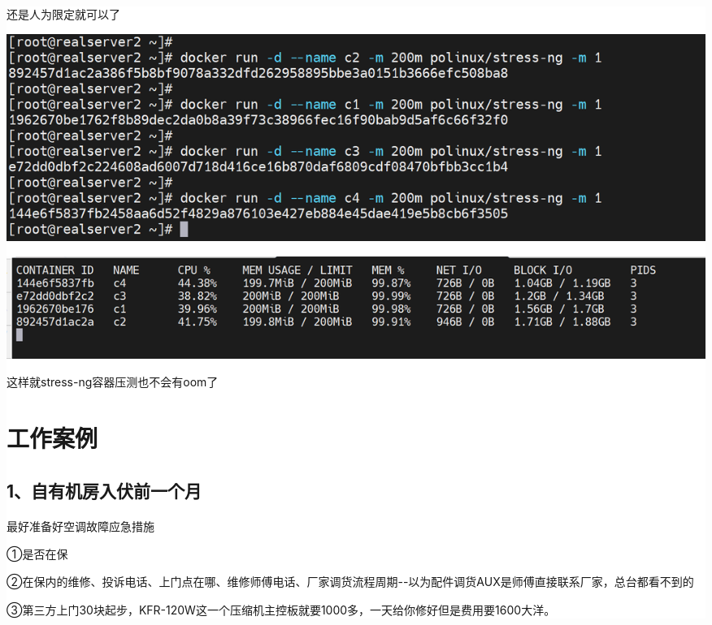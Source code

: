 

还是人为限定就可以了

![image-20240710144303645](1.Docker基于Cgroup实现内存和CPU资源限制.assets/image-20240710144303645.png)

![image-20240710144310401](1.Docker基于Cgroup实现内存和CPU资源限制.assets/image-20240710144310401.png)

这样就stress-ng容器压测也不会有oom了











# 工作案例

## 1、自有机房入伏前一个月

最好准备好空调故障应急措施

①是否在保

②在保内的维修、投诉电话、上门点在哪、维修师傅电话、厂家调货流程周期--以为配件调货AUX是师傅直接联系厂家，总台都看不到的

③第三方上门30块起步，KFR-120W这一个压缩机主控板就要1000多，一天给你修好但是费用要1600大洋。
